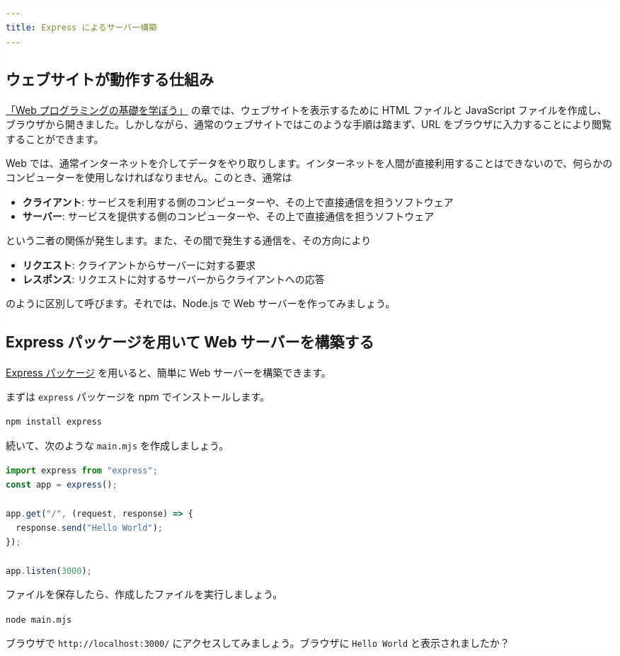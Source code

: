 ```yaml
---
title: Express によるサーバー構築
---
```


## ウェブサイトが動作する仕組み

[「Web プログラミングの基礎を学ぼう」](../../1-trial-session/index.md) の章では、ウェブサイトを表示するために HTML ファイルと JavaScript ファイルを作成し、ブラウザから開きました。しかしながら、通常のウェブサイトではこのような手順は踏まず、URL をブラウザに入力することにより閲覧することができます。

Web では、通常インターネットを介してデータをやり取りします。インターネットを人間が直接利用することはできないので、何らかのコンピューターを使用しなければなりません。このとき、通常は

- **クライアント**: サービスを利用する側のコンピューターや、その上で直接通信を担うソフトウェア
- **サーバー**: サービスを提供する側のコンピューターや、その上で直接通信を担うソフトウェア

という二者の関係が発生します。また、その間で発生する通信を、その方向により

- **リクエスト**: クライアントからサーバーに対する要求
- **レスポンス**: リクエストに対するサーバーからクライアントへの応答

のように区別して呼びます。それでは、Node.js で Web サーバーを作ってみましょう。

## Express パッケージを用いて Web サーバーを構築する

[Express パッケージ](https://www.npmjs.com/package/express) を用いると、簡単に Web サーバーを構築できます。

まずは `express` パッケージを npm でインストールします。

```shell
npm install express
```

続いて、次のような `main.mjs` を作成しましょう。

```javascript title=main.js
import express from "express";
const app = express();

app.get("/", (request, response) => {
  response.send("Hello World");
});

app.listen(3000);
```

<ViewSource url={import.meta.url} path="_samples/express-server" />

ファイルを保存したら、作成したファイルを実行しましょう。

```shell
node main.mjs
```

ブラウザで `http://localhost:3000/` にアクセスしてみましょう。ブラウザに `Hello World` と表示されましたか？
